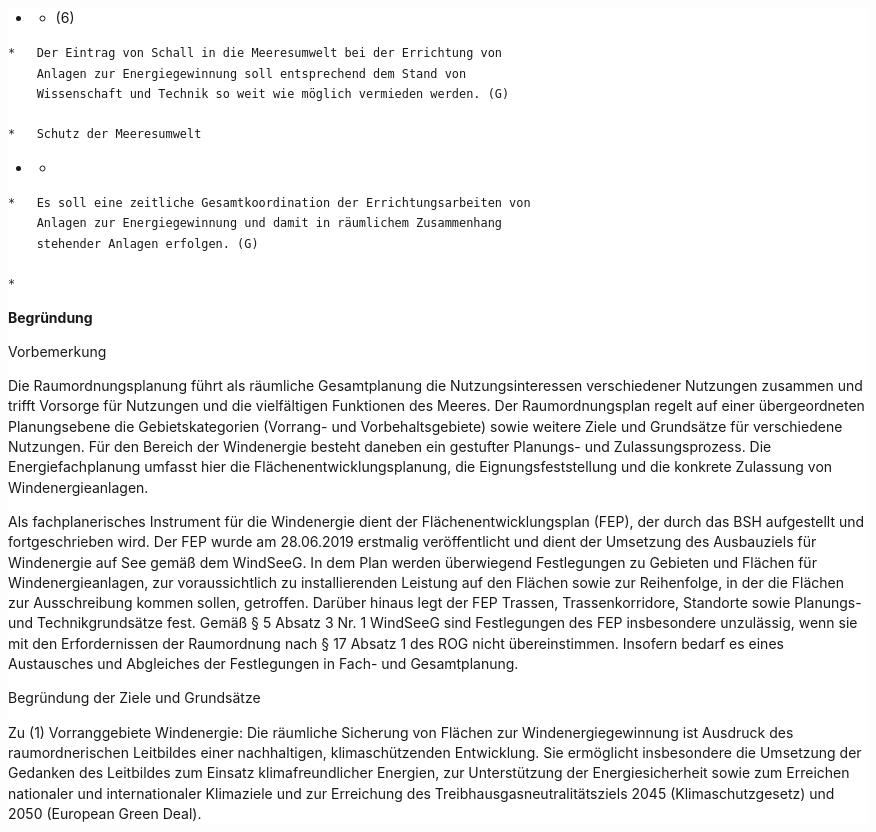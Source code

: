 *    *   (6)

    *   Der Eintrag von Schall in die Meeresumwelt bei der Errichtung von
        Anlagen zur Energiegewinnung soll entsprechend dem Stand von
        Wissenschaft und Technik so weit wie möglich vermieden werden. (G)

    *   Schutz der Meeresumwelt


*    *
    *   Es soll eine zeitliche Gesamtkoordination der Errichtungsarbeiten von
        Anlagen zur Energiegewinnung und damit in räumlichem Zusammenhang
        stehender Anlagen erfolgen. (G)

    *


   **Begründung**

Vorbemerkung

Die Raumordnungsplanung führt als räumliche Gesamtplanung die
Nutzungsinteressen verschiedener Nutzungen zusammen und trifft
Vorsorge für Nutzungen und die vielfältigen Funktionen des Meeres. Der
Raumordnungsplan regelt auf einer übergeordneten Planungsebene die
Gebietskategorien (Vorrang- und Vorbehaltsgebiete) sowie weitere Ziele
und Grundsätze für verschiedene Nutzungen. Für den Bereich der
Windenergie besteht daneben ein gestufter Planungs- und
Zulassungsprozess. Die Energiefachplanung umfasst hier die
Flächenentwicklungsplanung, die Eignungsfeststellung und die konkrete
Zulassung von Windenergieanlagen.

Als fachplanerisches Instrument für die Windenergie dient der
Flächenentwicklungsplan (FEP), der durch das BSH aufgestellt und
fortgeschrieben wird. Der FEP wurde am 28.06.2019 erstmalig
veröffentlicht und dient der Umsetzung des Ausbauziels für Windenergie
auf See gemäß dem WindSeeG. In dem Plan werden überwiegend
Festlegungen zu Gebieten und Flächen für Windenergieanlagen, zur
voraussichtlich zu installierenden Leistung auf den Flächen sowie zur
Reihenfolge, in der die Flächen zur Ausschreibung kommen sollen,
getroffen. Darüber hinaus legt der FEP Trassen, Trassenkorridore,
Standorte sowie Planungs- und Technikgrundsätze fest. Gemäß § 5 Absatz
3 Nr. 1 WindSeeG sind Festlegungen des FEP insbesondere unzulässig,
wenn sie mit den Erfordernissen der Raumordnung nach § 17 Absatz 1 des
ROG nicht übereinstimmen. Insofern bedarf es eines Austausches und
Abgleiches der Festlegungen in Fach- und Gesamtplanung.

Begründung der Ziele und Grundsätze

Zu (1) Vorranggebiete Windenergie:
Die räumliche Sicherung von Flächen zur Windenergiegewinnung ist
Ausdruck des raumordnerischen Leitbildes einer nachhaltigen,
klimaschützenden Entwicklung. Sie ermöglicht insbesondere die
Umsetzung der Gedanken des Leitbildes zum Einsatz klimafreundlicher
Energien, zur Unterstützung der Energiesicherheit sowie zum Erreichen
nationaler und internationaler Klimaziele und zur Erreichung des
Treibhausgasneutralitätsziels 2045 (Klimaschutzgesetz) und 2050
(European Green Deal).
